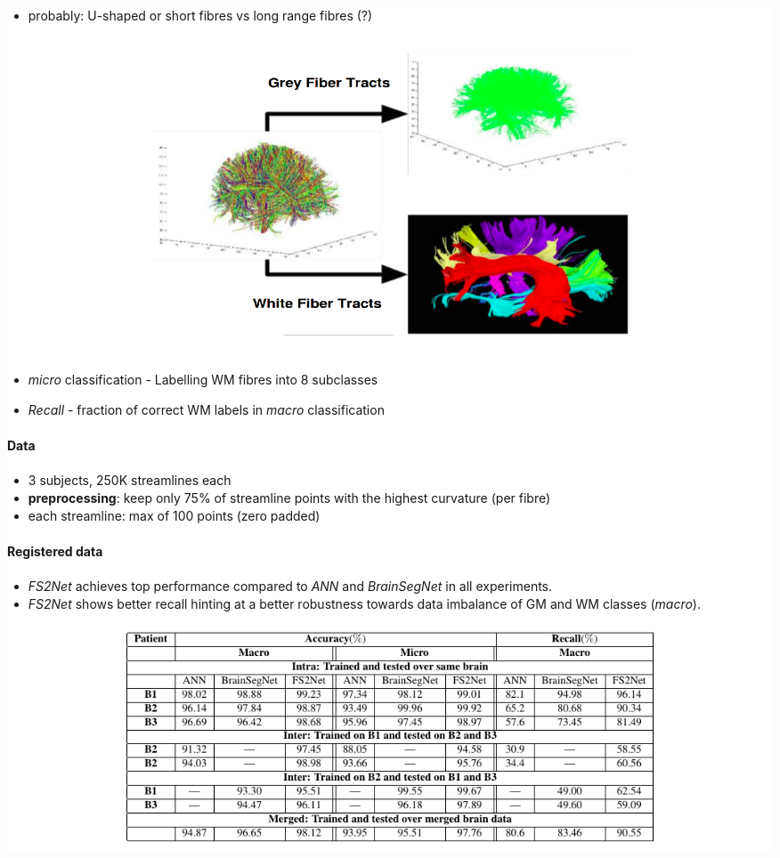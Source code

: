   * probably: U-shaped or short fibres vs long range fibres (?)
   
<p style="text-align:center"><img src="/deep-learning/images/fs2net/overview.png" width="600"></p>

 * *micro* classification - Labelling WM fibres into 8 subclasses

 * *Recall* - fraction of correct WM labels in *macro* classification


#### Data

 * 3 subjects, 250K streamlines each
 * **preprocessing**: keep only 75% of streamline points with the highest curvature (per fibre)
 * each streamline: max of 100 points (zero padded)


#### Registered data

 * *FS2Net* achieves top performance compared to *ANN* and *BrainSegNet* in all experiments.
 * *FS2Net* shows better recall hinting at a better robustness towards data imbalance of GM and WM classes (*macro*).

<p style="text-align:center"><img src="/deep-learning/images/fs2net/results_registered.png" width="600"></p>
